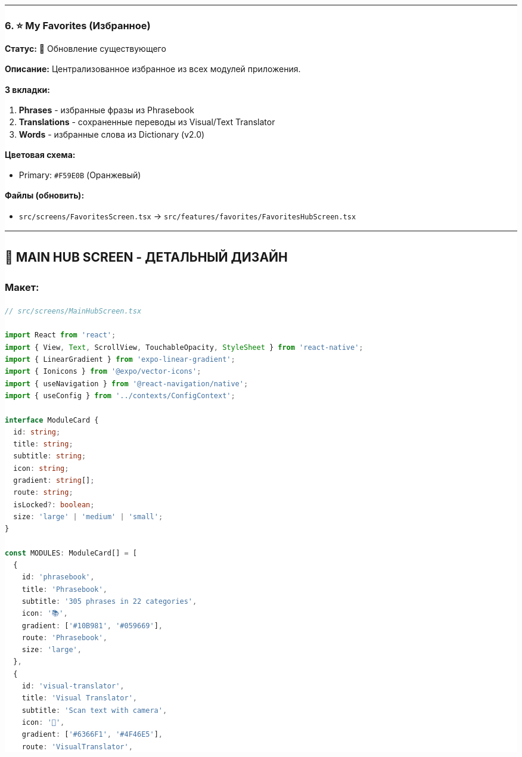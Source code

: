 ```
```

---

### **6. ⭐ My Favorites (Избранное)**

**Статус:** 🔄 Обновление существующего

**Описание:** Централизованное избранное из всех модулей приложения.

**3 вкладки:**

1. **Phrases** - избранные фразы из Phrasebook
2. **Translations** - сохраненные переводы из Visual/Text Translator
3. **Words** - избранные слова из Dictionary (v2.0)

**Цветовая схема:**
- Primary: `#F59E0B` (Оранжевый)

**Файлы (обновить):**
- `src/screens/FavoritesScreen.tsx` → `src/features/favorites/FavoritesHubScreen.tsx`

---

## 📐 MAIN HUB SCREEN - ДЕТАЛЬНЫЙ ДИЗАЙН

### **Макет:**

```typescript
// src/screens/MainHubScreen.tsx

import React from 'react';
import { View, Text, ScrollView, TouchableOpacity, StyleSheet } from 'react-native';
import { LinearGradient } from 'expo-linear-gradient';
import { Ionicons } from '@expo/vector-icons';
import { useNavigation } from '@react-navigation/native';
import { useConfig } from '../contexts/ConfigContext';

interface ModuleCard {
  id: string;
  title: string;
  subtitle: string;
  icon: string;
  gradient: string[];
  route: string;
  isLocked?: boolean;
  size: 'large' | 'medium' | 'small';
}

const MODULES: ModuleCard[] = [
  {
    id: 'phrasebook',
    title: 'Phrasebook',
    subtitle: '305 phrases in 22 categories',
    icon: '📚',
    gradient: ['#10B981', '#059669'],
    route: 'Phrasebook',
    size: 'large',
  },
  {
    id: 'visual-translator',
    title: 'Visual Translator',
    subtitle: 'Scan text with camera',
    icon: '📸',
    gradient: ['#6366F1', '#4F46E5'],
    route: 'VisualTranslator',
```

  [languageCode: string]: string;